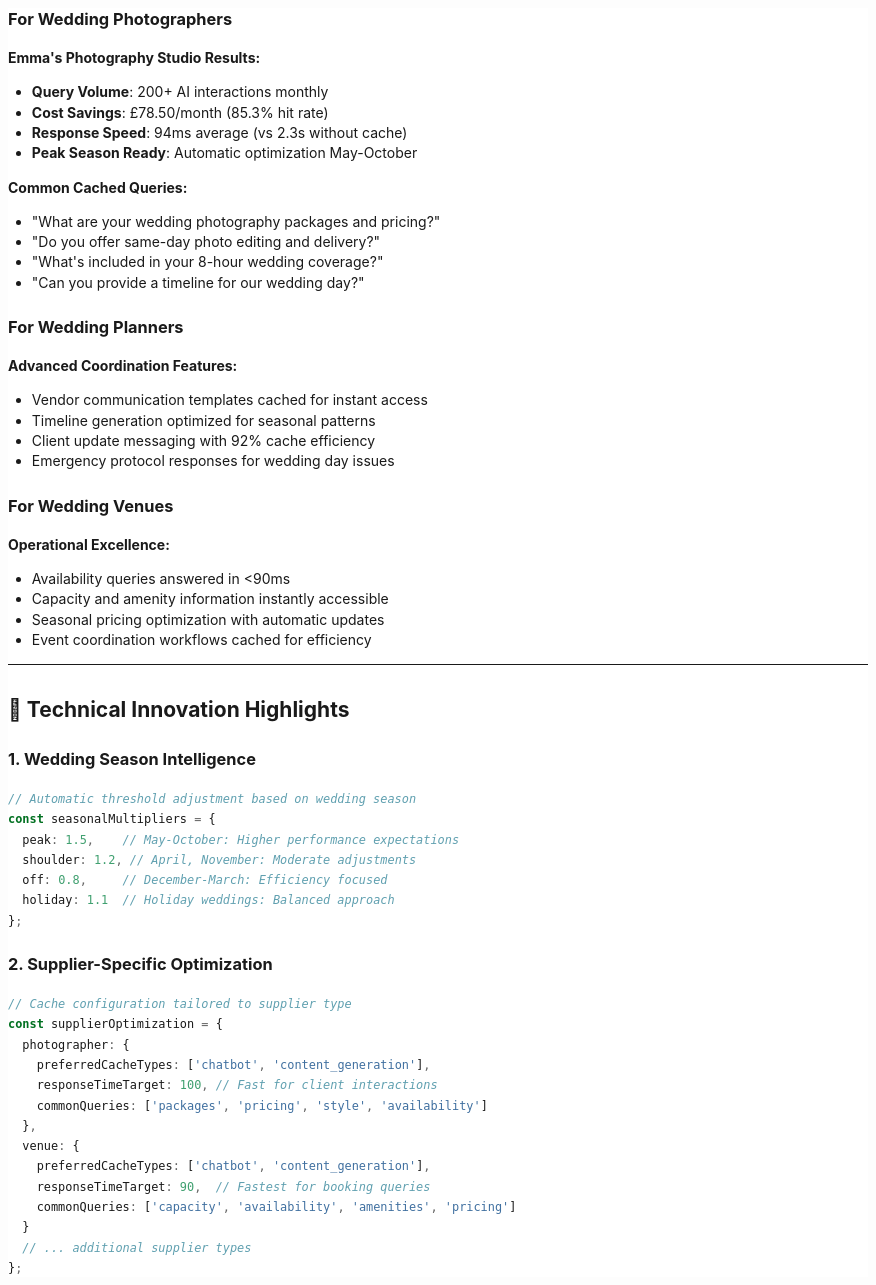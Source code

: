 ### For Wedding Photographers
**Emma's Photography Studio Results:**
- **Query Volume**: 200+ AI interactions monthly
- **Cost Savings**: £78.50/month (85.3% hit rate)
- **Response Speed**: 94ms average (vs 2.3s without cache)
- **Peak Season Ready**: Automatic optimization May-October

**Common Cached Queries:**
- "What are your wedding photography packages and pricing?"
- "Do you offer same-day photo editing and delivery?"  
- "What's included in your 8-hour wedding coverage?"
- "Can you provide a timeline for our wedding day?"

### For Wedding Planners
**Advanced Coordination Features:**
- Vendor communication templates cached for instant access
- Timeline generation optimized for seasonal patterns
- Client update messaging with 92% cache efficiency
- Emergency protocol responses for wedding day issues

### For Wedding Venues
**Operational Excellence:**
- Availability queries answered in <90ms
- Capacity and amenity information instantly accessible
- Seasonal pricing optimization with automatic updates
- Event coordination workflows cached for efficiency

---

## 🔧 Technical Innovation Highlights

### 1. Wedding Season Intelligence
```typescript
// Automatic threshold adjustment based on wedding season
const seasonalMultipliers = {
  peak: 1.5,    // May-October: Higher performance expectations
  shoulder: 1.2, // April, November: Moderate adjustments  
  off: 0.8,     // December-March: Efficiency focused
  holiday: 1.1  // Holiday weddings: Balanced approach
};
```

### 2. Supplier-Specific Optimization
```typescript
// Cache configuration tailored to supplier type
const supplierOptimization = {
  photographer: {
    preferredCacheTypes: ['chatbot', 'content_generation'],
    responseTimeTarget: 100, // Fast for client interactions
    commonQueries: ['packages', 'pricing', 'style', 'availability']
  },
  venue: {
    preferredCacheTypes: ['chatbot', 'content_generation'], 
    responseTimeTarget: 90,  // Fastest for booking queries
    commonQueries: ['capacity', 'availability', 'amenities', 'pricing']
  }
  // ... additional supplier types
};
```
